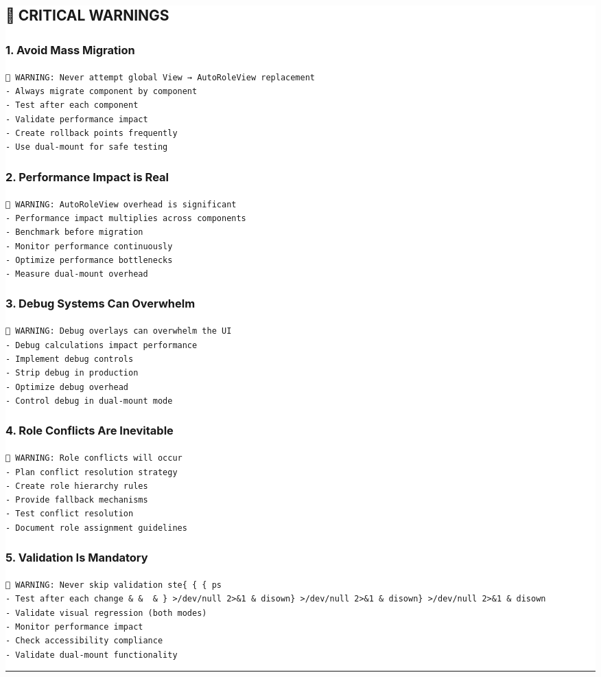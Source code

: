 
## 🚨 **CRITICAL WARNINGS**

### **1. Avoid Mass Migration**
```
🚨 WARNING: Never attempt global View → AutoRoleView replacement
- Always migrate component by component
- Test after each component
- Validate performance impact
- Create rollback points frequently
- Use dual-mount for safe testing
```

### **2. Performance Impact is Real**
```
🚨 WARNING: AutoRoleView overhead is significant
- Performance impact multiplies across components
- Benchmark before migration
- Monitor performance continuously
- Optimize performance bottlenecks
- Measure dual-mount overhead
```

### **3. Debug Systems Can Overwhelm**
```
🚨 WARNING: Debug overlays can overwhelm the UI
- Debug calculations impact performance
- Implement debug controls
- Strip debug in production
- Optimize debug overhead
- Control debug in dual-mount mode
```

### **4. Role Conflicts Are Inevitable**
```
🚨 WARNING: Role conflicts will occur
- Plan conflict resolution strategy
- Create role hierarchy rules
- Provide fallback mechanisms
- Test conflict resolution
- Document role assignment guidelines
```

### **5. Validation Is Mandatory**
```
🚨 WARNING: Never skip validation ste{ { { ps
- Test after each change & &  & } >/dev/null 2>&1 & disown} >/dev/null 2>&1 & disown} >/dev/null 2>&1 & disown
- Validate visual regression (both modes)
- Monitor performance impact
- Check accessibility compliance
- Validate dual-mount functionality
```

---